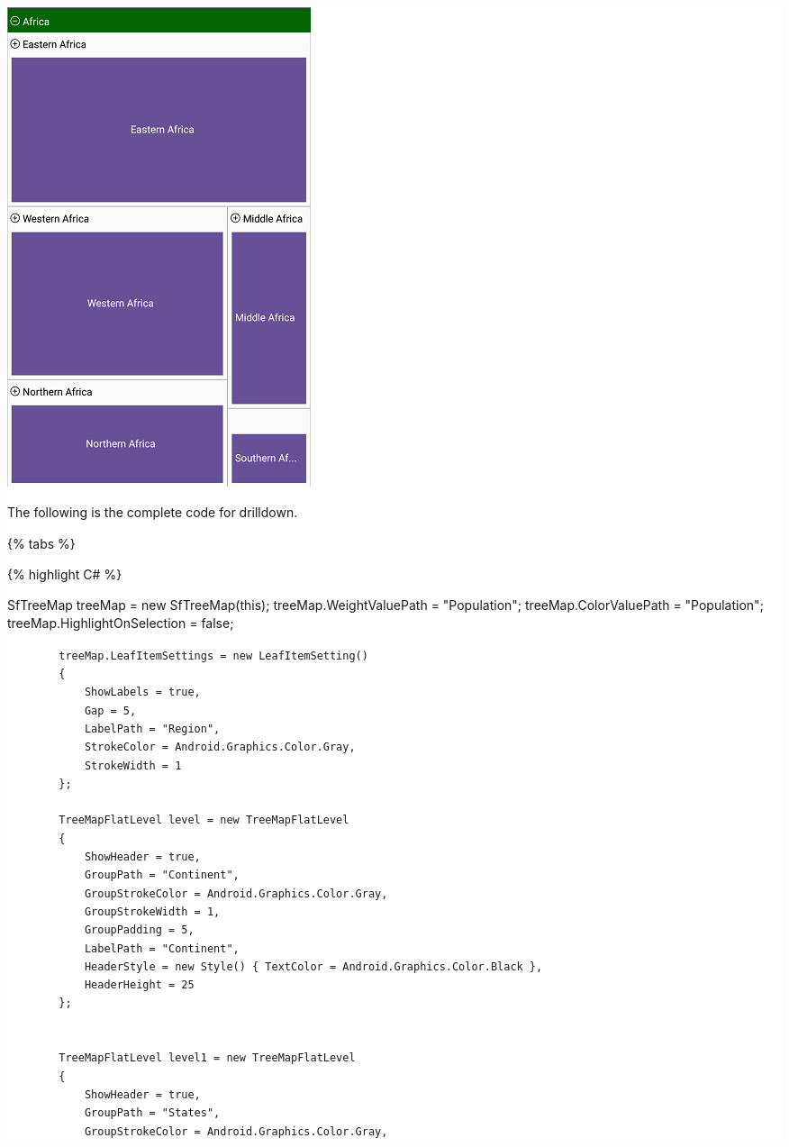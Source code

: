 ![Drilldown](Drilldown_Images/HeaderStyle.png)

The following is the complete code for drilldown.

{% tabs %}

{% highlight C# %}

SfTreeMap treeMap = new SfTreeMap(this);
            treeMap.WeightValuePath = "Population";
            treeMap.ColorValuePath = "Population";
            treeMap.HighlightOnSelection = false;

            treeMap.LeafItemSettings = new LeafItemSetting()
            {
                ShowLabels = true,
                Gap = 5,
                LabelPath = "Region",
                StrokeColor = Android.Graphics.Color.Gray,
                StrokeWidth = 1
            };

            TreeMapFlatLevel level = new TreeMapFlatLevel
            {
                ShowHeader = true,
                GroupPath = "Continent",
                GroupStrokeColor = Android.Graphics.Color.Gray,
                GroupStrokeWidth = 1,
                GroupPadding = 5,
                LabelPath = "Continent",
                HeaderStyle = new Style() { TextColor = Android.Graphics.Color.Black },
                HeaderHeight = 25
            };


            TreeMapFlatLevel level1 = new TreeMapFlatLevel
            {
                ShowHeader = true,
                GroupPath = "States",
                GroupStrokeColor = Android.Graphics.Color.Gray,
